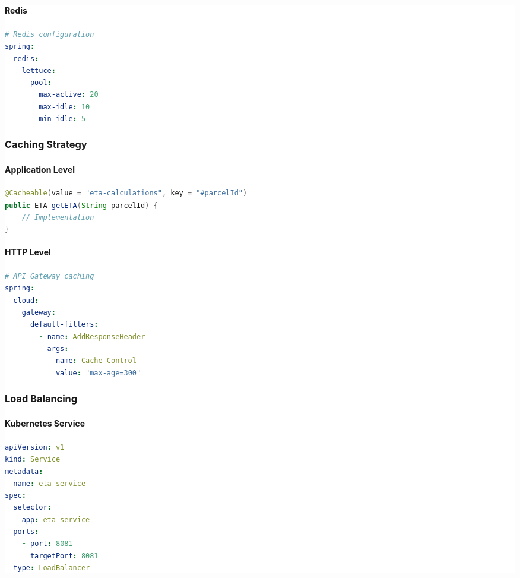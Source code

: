 #### Redis

```yaml
# Redis configuration
spring:
  redis:
    lettuce:
      pool:
        max-active: 20
        max-idle: 10
        min-idle: 5
```

### Caching Strategy

#### Application Level

```java
@Cacheable(value = "eta-calculations", key = "#parcelId")
public ETA getETA(String parcelId) {
    // Implementation
}
```

#### HTTP Level

```yaml
# API Gateway caching
spring:
  cloud:
    gateway:
      default-filters:
        - name: AddResponseHeader
          args:
            name: Cache-Control
            value: "max-age=300"
```

### Load Balancing

#### Kubernetes Service

```yaml
apiVersion: v1
kind: Service
metadata:
  name: eta-service
spec:
  selector:
    app: eta-service
  ports:
    - port: 8081
      targetPort: 8081
  type: LoadBalancer
```

